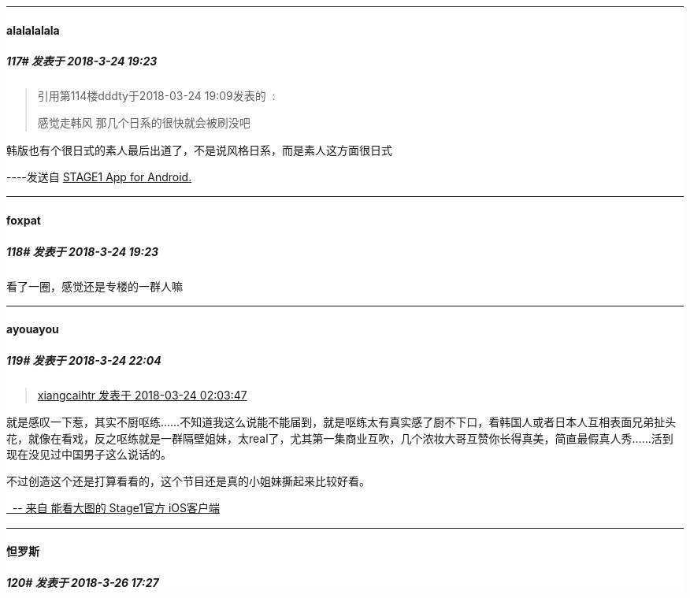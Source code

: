 





*****

####  alalalalala  
##### 117#       发表于 2018-3-24 19:23



<blockquote>引用第114楼dddty于2018-03-24 19:09发表的  :

感觉走韩风 那几个日系的很快就会被刷没吧</blockquote>
韩版也有个很日式的素人最后出道了，不是说风格日系，而是素人这方面很日式


----发送自 [STAGE1 App for Android.](http://stage1.5j4m.com/?1.32)







*****

####  foxpat  
##### 118#       发表于 2018-3-24 19:23




看了一圈，感觉还是专楼的一群人嘛







*****

####  ayouayou  
##### 119#       发表于 2018-3-24 22:04



<blockquote><a href="httphttps://bbs.saraba1st.com/2b/forum.php?mod=redirect&amp;goto=findpost&amp;pid=38951343&amp;ptid=1585843" target="_blank">xiangcaihtr 发表于 2018-03-24 02:03:47</a></blockquote>就是感叹一下惹，其实不厨呕练……不知道我这么说能不能届到，就是呕练太有真实感了厨不下口，看韩国人或者日本人互相表面兄弟扯头花，就像在看戏，反之呕练就是一群隔壁姐妹，太real了，尤其第一集商业互吹，几个浓妆大哥互赞你长得真美，简直最假真人秀……活到现在没见过中国男子这么说话的。

不过创造这个还是打算看看的，这个节目还是真的小姐妹撕起来比较好看。

[  -- 来自 能看大图的 Stage1官方 iOS客户端](https://itunes.apple.com/fi/app/saraba1st/id1221237470?mt=8)







*****

####  怛罗斯  
##### 120#       发表于 2018-3-26 17:27
